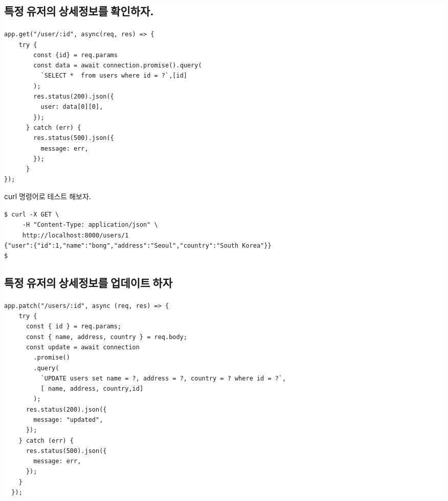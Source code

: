 ## 특정 유저의 상세정보를 확인하자. 

```
app.get("/user/:id", async(req, res) => {
    try {
        const {id} = req.params
        const data = await connection.promise().query(
          `SELECT *  from users where id = ?`,[id]
        );
        res.status(200).json({
          user: data[0][0],
        });
      } catch (err) {
        res.status(500).json({
          message: err,
        });
      }
});
```

curl 명령어로 테스트 해보자.

```
$ curl -X GET \
     -H "Content-Type: application/json" \
     http://localhost:8000/users/1
{"user":{"id":1,"name":"bong","address":"Seoul","country":"South Korea"}}
$
```

## 특정 유저의 상세정보를 업데이트 하자

```
app.patch("/users/:id", async (req, res) => {
    try {
      const { id } = req.params;
      const { name, address, country } = req.body;
      const update = await connection
        .promise()
        .query(
          `UPDATE users set name = ?, address = ?, country = ? where id = ?`,
          [ name, address, country,id]
        );
      res.status(200).json({
        message: "updated",
      });
    } catch (err) {
      res.status(500).json({
        message: err,
      });
    }
  });
```
